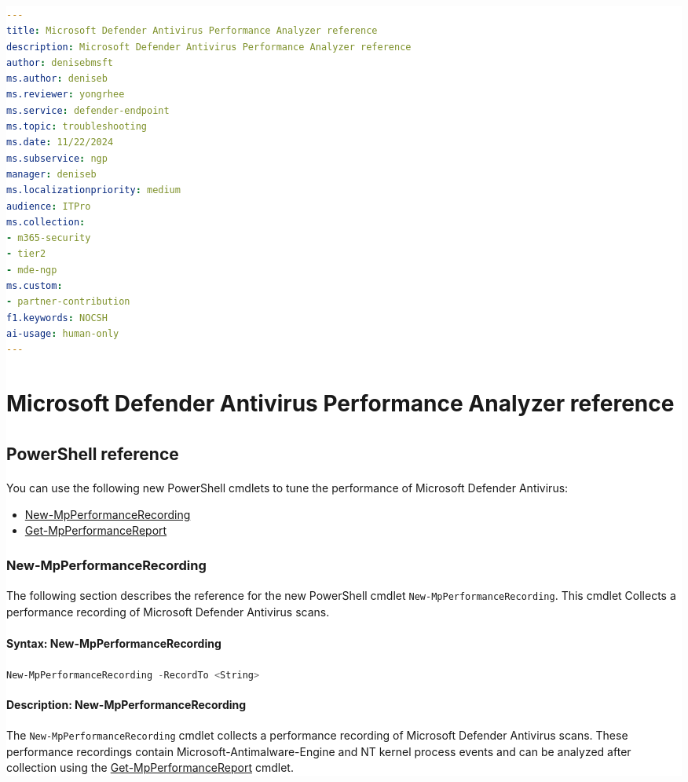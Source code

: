 ```yaml
---
title: Microsoft Defender Antivirus Performance Analyzer reference
description: Microsoft Defender Antivirus Performance Analyzer reference
author: denisebmsft
ms.author: deniseb
ms.reviewer: yongrhee
ms.service: defender-endpoint
ms.topic: troubleshooting
ms.date: 11/22/2024
ms.subservice: ngp
manager: deniseb
ms.localizationpriority: medium
audience: ITPro
ms.collection: 
- m365-security
- tier2
- mde-ngp 
ms.custom: 
- partner-contribution
f1.keywords: NOCSH 
ai-usage: human-only
---
```


# Microsoft Defender Antivirus Performance Analyzer reference

## PowerShell reference

You can use the following new PowerShell cmdlets to tune the performance of Microsoft Defender Antivirus:

- [New-MpPerformanceRecording](#new-mpperformancerecording)
- [Get-MpPerformanceReport](#get-mpperformancereport)

### New-MpPerformanceRecording

The following section describes the reference for the new PowerShell cmdlet `New-MpPerformanceRecording`. This cmdlet Collects a performance recording of Microsoft Defender Antivirus scans.

#### Syntax: New-MpPerformanceRecording

```powershell
New-MpPerformanceRecording -RecordTo <String>
```

#### Description: New-MpPerformanceRecording

The `New-MpPerformanceRecording` cmdlet collects a performance recording of Microsoft Defender Antivirus scans. These performance recordings contain Microsoft-Antimalware-Engine and NT kernel process events and can be analyzed after collection using the [Get-MpPerformanceReport](#get-mpperformancereport) cmdlet.
